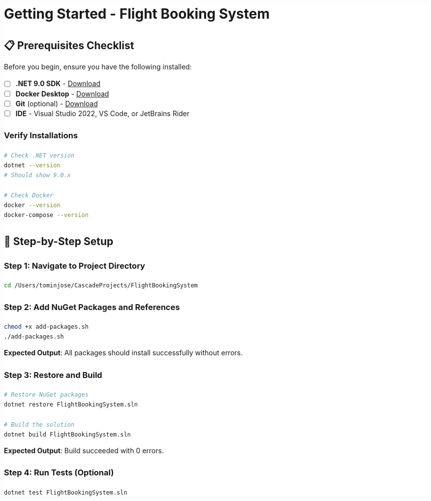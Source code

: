 # Getting Started - Flight Booking System

## 📋 Prerequisites Checklist

Before you begin, ensure you have the following installed:

- [ ] **.NET 9.0 SDK** - [Download](https://dotnet.microsoft.com/download/dotnet/9.0)
- [ ] **Docker Desktop** - [Download](https://www.docker.com/products/docker-desktop)
- [ ] **Git** (optional) - [Download](https://git-scm.com/downloads)
- [ ] **IDE** - Visual Studio 2022, VS Code, or JetBrains Rider

### Verify Installations

```bash
# Check .NET version
dotnet --version
# Should show 9.0.x

# Check Docker
docker --version
docker-compose --version
```

## 🚀 Step-by-Step Setup

### Step 1: Navigate to Project Directory
```bash
cd /Users/tominjose/CascadeProjects/FlightBookingSystem
```

### Step 2: Add NuGet Packages and References
```bash
chmod +x add-packages.sh
./add-packages.sh
```

**Expected Output**: All packages should install successfully without errors.

### Step 3: Restore and Build
```bash
# Restore NuGet packages
dotnet restore FlightBookingSystem.sln

# Build the solution
dotnet build FlightBookingSystem.sln
```

**Expected Output**: Build succeeded with 0 errors.

### Step 4: Run Tests (Optional)
```bash
dotnet test FlightBookingSystem.sln
```
